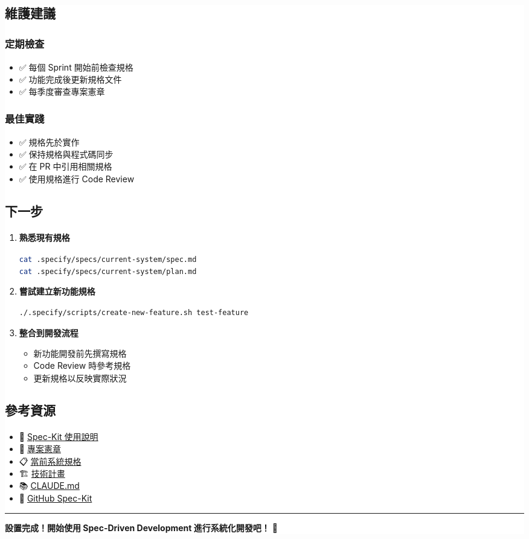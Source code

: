 ## 維護建議

### 定期檢查
- ✅ 每個 Sprint 開始前檢查規格
- ✅ 功能完成後更新規格文件
- ✅ 每季度審查專案憲章

### 最佳實踐
- ✅ 規格先於實作
- ✅ 保持規格與程式碼同步
- ✅ 在 PR 中引用相關規格
- ✅ 使用規格進行 Code Review

## 下一步

1. **熟悉現有規格**
   ```bash
   cat .specify/specs/current-system/spec.md
   cat .specify/specs/current-system/plan.md
   ```

2. **嘗試建立新功能規格**
   ```bash
   ./.specify/scripts/create-new-feature.sh test-feature
   ```

3. **整合到開發流程**
   - 新功能開發前先撰寫規格
   - Code Review 時參考規格
   - 更新規格以反映實際狀況

## 參考資源

- 📖 [Spec-Kit 使用說明](./.specify/README.md)
- 📜 [專案憲章](./.specify/memory/constitution.md)
- 📋 [當前系統規格](./.specify/specs/current-system/spec.md)
- 🏗️ [技術計畫](./.specify/specs/current-system/plan.md)
- 📚 [CLAUDE.md](../../CLAUDE.md)
- 🔗 [GitHub Spec-Kit](https://github.com/github/spec-kit)

---

**設置完成！開始使用 Spec-Driven Development 進行系統化開發吧！** 🚀

